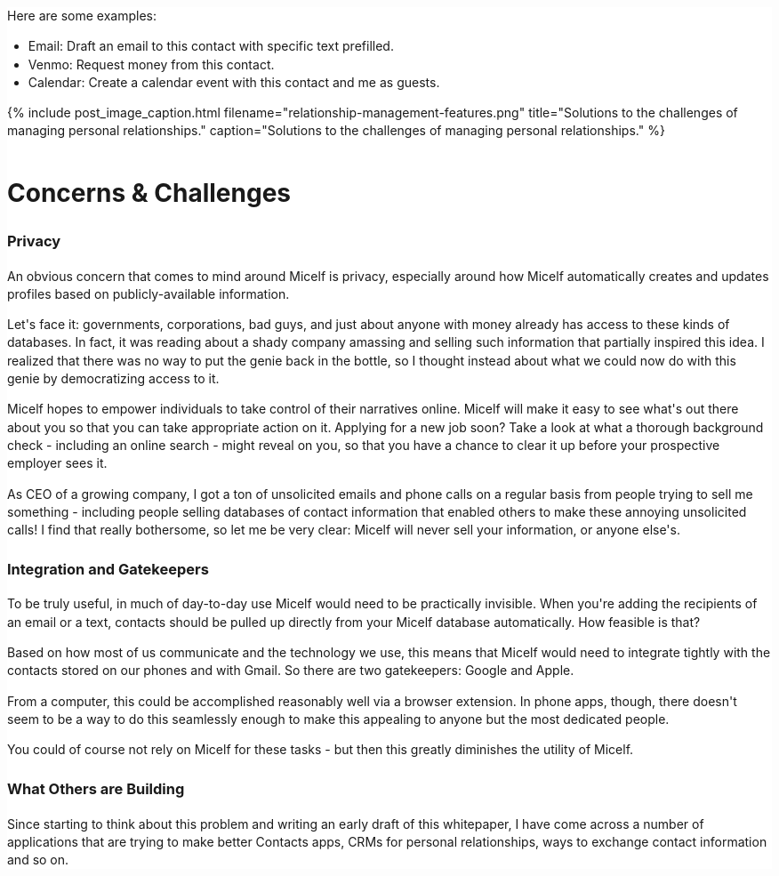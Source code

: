 Here are some examples:
- Email: Draft an email to this contact with specific text prefilled.
- Venmo: Request money from this contact.
- Calendar: Create a calendar event with this contact and me as guests.

{% include post_image_caption.html
   filename="relationship-management-features.png"
   title="Solutions to the challenges of managing personal relationships."
   caption="Solutions to the challenges of managing personal relationships." %}



# Concerns & Challenges

### Privacy
An obvious concern that comes to mind around Micelf is privacy, especially around how Micelf automatically creates and updates profiles based on publicly-available information.

Let's face it: governments, corporations, bad guys, and just about anyone with money already has access to these kinds of databases. In fact, it was reading about a shady company amassing and selling such information that partially inspired this idea. I realized that there was no way to put the genie back in the bottle, so I thought instead about what we could now do with this genie by democratizing access to it.

Micelf hopes to empower individuals to take control of their narratives online. Micelf will make it easy to see what's out there about you so that you can take appropriate action on it. Applying for a new job soon? Take a look at what a thorough background check - including an online search - might reveal on you, so that you have a chance to clear it up before your prospective employer sees it.

As CEO of a growing company, I got a ton of unsolicited emails and phone calls on a regular basis from people trying to sell me something - including people selling databases of contact information that enabled others to make these annoying unsolicited calls! I find that really bothersome, so let me be very clear: Micelf will never sell your information, or anyone else's.


### Integration and Gatekeepers
To be truly useful, in much of day-to-day use Micelf would need to be practically invisible. When you're adding the recipients of an email or a text, contacts should be pulled up directly from your Micelf database automatically. How feasible is that?

Based on how most of us communicate and the technology we use, this means that Micelf would need to integrate tightly with the contacts stored on our phones and with Gmail. So there are two gatekeepers: Google and Apple.

From a computer, this could be accomplished reasonably well via a browser extension. In phone apps, though, there doesn't seem to be a way to do this seamlessly enough to make this appealing to anyone but the most dedicated people.

You could of course not rely on Micelf for these tasks - but then this greatly diminishes the utility of Micelf.


### What Others are Building
Since starting to think about this problem and writing an early draft of this whitepaper, I have come across a number of applications that are trying to make better Contacts apps, CRMs for personal relationships, ways to exchange contact information and so on.
